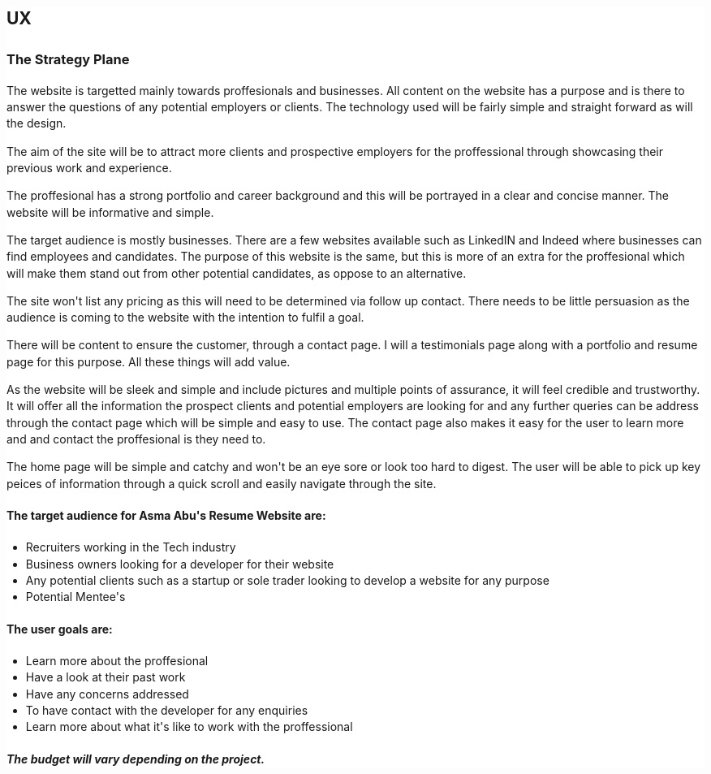 ## UX

### The Strategy Plane


The website is targetted mainly towards proffesionals and businesses. All content on the website has a purpose and is there to answer the questions of any potential employers or clients. The technology used will be fairly simple and straight forward as will the design. 

The aim of the site will be to attract more clients and prospective employers for the proffessional through showcasing their previous work and experience. 

The proffesional has a strong portfolio and career background and this will be portrayed in a clear and concise manner. The website will be informative and simple. 

The target audience is mostly businesses. There are a few websites available such as LinkedIN and Indeed where businesses can find employees and candidates. The purpose of this website is the same, but this is more of an extra for the proffesional which will make them stand out from other potential candidates, as oppose to an alternative.

The site won't list any pricing as this will need to be determined via follow up contact. There needs to be little persuasion as the audience is coming to the website with the intention to fulfil a goal. 

There will be content to ensure the customer, through a contact page. I will a testimonials page along with a portfolio and resume page for this purpose. All these things will add value. 



As the website will be sleek and simple and include pictures and multiple points of assurance, it will feel credible and trustworthy. It will offer all the information the prospect clients and potential employers are looking for and any further queries can be address through the contact page which will be simple and easy to use. The contact page also makes it easy for the user to learn more and and contact the proffesional is they need to. 

The home page will be simple and catchy and won't be an eye sore or look too hard to digest. The user will be able to pick up key peices of information through a quick scroll and easily navigate through the site.

#### The target audience for Asma Abu's Resume Website are: 

- Recruiters working in the Tech industry 
- Business owners looking for a developer for their website 
- Any potential clients such as a startup or sole trader looking to develop a website for any purpose 
- Potential Mentee's 

#### The user goals are: 

- Learn more about the proffesional
- Have a look at their past work
- Have any concerns addressed
- To have contact with the developer for any enquiries 
- Learn more about what it's like to work with the proffessional 

##### The budget will vary depending on the project. 
